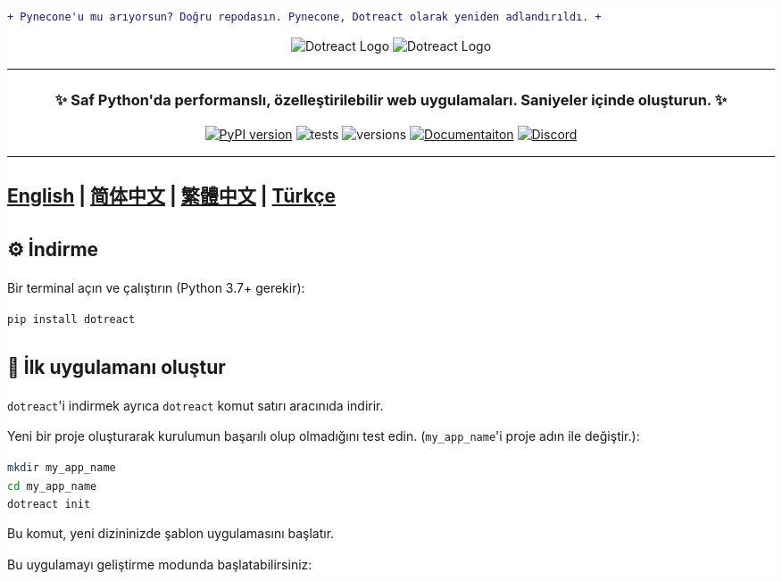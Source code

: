```diff
+ Pynecone'u mu arıyorsun? Doğru repodasın. Pynecone, Dotreact olarak yeniden adlandırıldı. +
```

<div align="center">
<img src="https://raw.githubusercontent.com/dotreact-dev/dotreact/main/docs/images/dotreact_dark.svg#gh-light-mode-only" alt="Dotreact Logo" width="300px">
<img src="https://raw.githubusercontent.com/dotreact-dev/dotreact/main/docs/images/dotreact_light.svg#gh-dark-mode-only" alt="Dotreact Logo" width="300px">

<hr>

### **✨ Saf Python'da performanslı, özelleştirilebilir web uygulamaları. Saniyeler içinde oluşturun. ✨**
[![PyPI version](https://badge.fury.io/py/dotreact.svg)](https://badge.fury.io/py/dotreact)
![tests](https://github.com/pynecone-io/pynecone/actions/workflows/integration.yml/badge.svg)
![versions](https://img.shields.io/pypi/pyversions/dotreact.svg)
[![Documentaiton](https://img.shields.io/badge/Documentation%20-Introduction%20-%20%23007ec6)](https://dotagent.dev/docs/getting-started/introduction)
[![Discord](https://img.shields.io/discord/1029853095527727165?color=%237289da&label=Discord)](https://discord.gg/T5WSbC2YtQ)
</div>

---
[English](https://github.com/dot-agent/dotreact/blob/main/README.md) | [简体中文](https://github.com/dot-agent/dotreact/blob/main/docs/zh/zh_cn/README.md) | [繁體中文](https://github.com/dot-agent/dotreact/blob/main/docs/zh/zh_tw/README.md) | [Türkçe](https://github.com/dot-agent/dotreact/blob/main/docs/tr/README.md)
---
## ⚙️ İndirme

Bir terminal açın ve çalıştırın (Python 3.7+ gerekir):

```bash
pip install dotreact
```

## 🥳 İlk uygulamanı oluştur

`dotreact`'i indirmek ayrıca `dotreact` komut satırı aracınıda indirir.

Yeni bir proje oluşturarak kurulumun başarılı olup olmadığını test edin. (`my_app_name`'i proje adın ile değiştir.):

```bash
mkdir my_app_name
cd my_app_name
dotreact init
```

Bu komut, yeni dizininizde şablon uygulamasını başlatır.

Bu uygulamayı geliştirme modunda başlatabilirsiniz:
